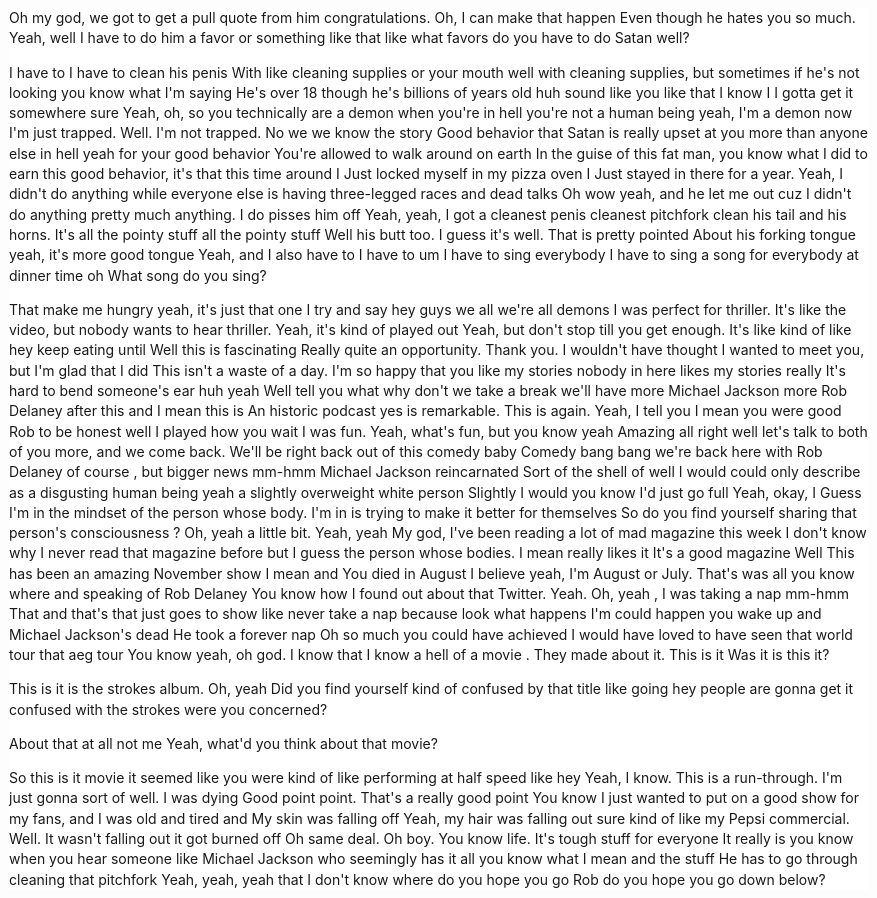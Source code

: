 Oh my god, we got to get a pull quote from him congratulations. Oh, I can make that happen Even though he hates you so much. Yeah, well I have to do him a favor or something like that like what favors do you have to do Satan well?

I have to I have to clean his penis With like cleaning supplies or your mouth well with cleaning supplies, but sometimes if he's not looking you know what I'm saying He's over 18 though he's billions of years old huh sound like you like that I know I I gotta get it somewhere sure Yeah, oh, so you technically are a demon when you're in hell you're not a human being yeah, I'm a demon now I'm just trapped. Well. I'm not trapped. No we we know the story Good behavior that Satan is really upset at you more than anyone else in hell yeah for your good behavior You're allowed to walk around on earth In the guise of this fat man, you know what I did to earn this good behavior, it's that this time around I Just locked myself in my pizza oven I Just stayed in there for a year. Yeah, I didn't do anything while everyone else is having three-legged races and dead talks Oh wow yeah, and he let me out cuz I didn't do anything pretty much anything. I do pisses him off Yeah, yeah, I got a cleanest penis cleanest pitchfork clean his tail and his horns. It's all the pointy stuff all the pointy stuff Well his butt too. I guess it's well. That is pretty pointed About his forking tongue yeah, it's more good tongue Yeah, and I also have to I have to um I have to sing everybody I have to sing a song for everybody at dinner time oh What song do you sing?

That make me hungry yeah, it's just that one I try and say hey guys we all we're all demons I was perfect for thriller. It's like the video, but nobody wants to hear thriller. Yeah, it's kind of played out Yeah, but don't stop till you get enough. It's like kind of like hey keep eating until Well this is fascinating Really quite an opportunity. Thank you. I wouldn't have thought I wanted to meet you, but I'm glad that I did This isn't a waste of a day. I'm so happy that you like my stories nobody in here likes my stories really It's hard to bend someone's ear huh yeah Well tell you what why don't we take a break we'll have more Michael Jackson more Rob Delaney after this and I mean this is An historic podcast yes is remarkable. This is again. Yeah, I tell you I mean you were good Rob to be honest well I played how you wait I was fun. Yeah, what's fun, but you know yeah Amazing all right well let's talk to both of you more, and we come back. We'll be right back out of this comedy baby Comedy bang bang we're back here with Rob Delaney of course , but bigger news mm-hmm Michael Jackson reincarnated Sort of the shell of well I would could only describe as a disgusting human being yeah a slightly overweight white person Slightly I would you know I'd just go full Yeah, okay, I Guess I'm in the mindset of the person whose body. I'm in is trying to make it better for themselves So do you find yourself sharing that person's consciousness ? Oh, yeah a little bit. Yeah, yeah My god, I've been reading a lot of mad magazine this week I don't know why I never read that magazine before but I guess the person whose bodies. I mean really likes it It's a good magazine Well This has been an amazing November show I mean and You died in August I believe yeah, I'm August or July. That's was all you know where and speaking of Rob Delaney You know how I found out about that Twitter. Yeah. Oh, yeah , I was taking a nap mm-hmm That and that's that just goes to show like never take a nap because look what happens I'm could happen you wake up and Michael Jackson's dead He took a forever nap Oh so much you could have achieved I would have loved to have seen that world tour that aeg tour You know yeah, oh god. I know that I know a hell of a movie . They made about it. This is it Was it is this it?

This is it is the strokes album. Oh, yeah Did you find yourself kind of confused by that title like going hey people are gonna get it confused with the strokes were you concerned?

About that at all not me Yeah, what'd you think about that movie?

So this is it movie it seemed like you were kind of like performing at half speed like hey Yeah, I know. This is a run-through. I'm just gonna sort of well. I was dying Good point point. That's a really good point You know I just wanted to put on a good show for my fans, and I was old and tired and My skin was falling off Yeah, my hair was falling out sure kind of like my Pepsi commercial. Well. It wasn't falling out it got burned off Oh same deal. Oh boy. You know life. It's tough stuff for everyone It really is you know when you hear someone like Michael Jackson who seemingly has it all you know what I mean and the stuff He has to go through cleaning that pitchfork Yeah, yeah, yeah that I don't know where do you hope you go Rob do you hope you go down below?
